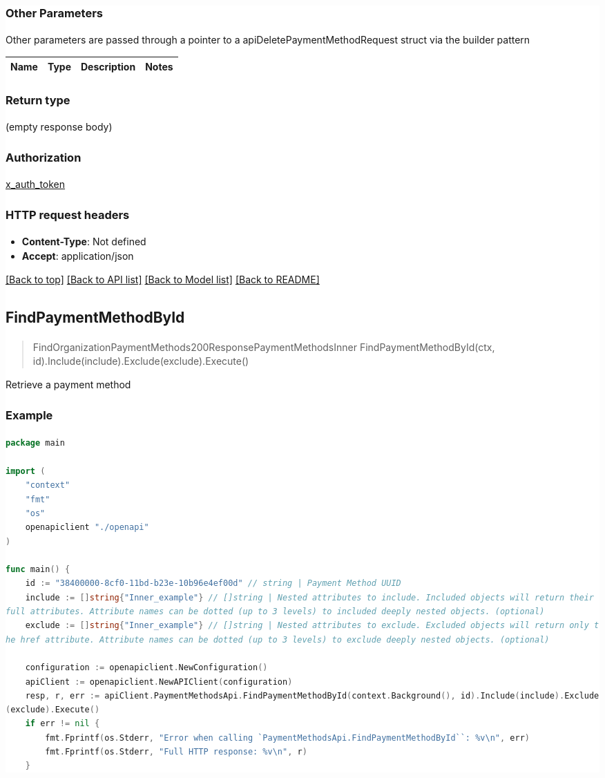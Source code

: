 ### Other Parameters

Other parameters are passed through a pointer to a apiDeletePaymentMethodRequest struct via the builder pattern


Name | Type | Description  | Notes
------------- | ------------- | ------------- | -------------


### Return type

 (empty response body)

### Authorization

[x_auth_token](../README.md#x_auth_token)

### HTTP request headers

- **Content-Type**: Not defined
- **Accept**: application/json

[[Back to top]](#) [[Back to API list]](../README.md#documentation-for-api-endpoints)
[[Back to Model list]](../README.md#documentation-for-models)
[[Back to README]](../README.md)


## FindPaymentMethodById

> FindOrganizationPaymentMethods200ResponsePaymentMethodsInner FindPaymentMethodById(ctx, id).Include(include).Exclude(exclude).Execute()

Retrieve a payment method



### Example

```go
package main

import (
    "context"
    "fmt"
    "os"
    openapiclient "./openapi"
)

func main() {
    id := "38400000-8cf0-11bd-b23e-10b96e4ef00d" // string | Payment Method UUID
    include := []string{"Inner_example"} // []string | Nested attributes to include. Included objects will return their full attributes. Attribute names can be dotted (up to 3 levels) to included deeply nested objects. (optional)
    exclude := []string{"Inner_example"} // []string | Nested attributes to exclude. Excluded objects will return only the href attribute. Attribute names can be dotted (up to 3 levels) to exclude deeply nested objects. (optional)

    configuration := openapiclient.NewConfiguration()
    apiClient := openapiclient.NewAPIClient(configuration)
    resp, r, err := apiClient.PaymentMethodsApi.FindPaymentMethodById(context.Background(), id).Include(include).Exclude(exclude).Execute()
    if err != nil {
        fmt.Fprintf(os.Stderr, "Error when calling `PaymentMethodsApi.FindPaymentMethodById``: %v\n", err)
        fmt.Fprintf(os.Stderr, "Full HTTP response: %v\n", r)
    }
```